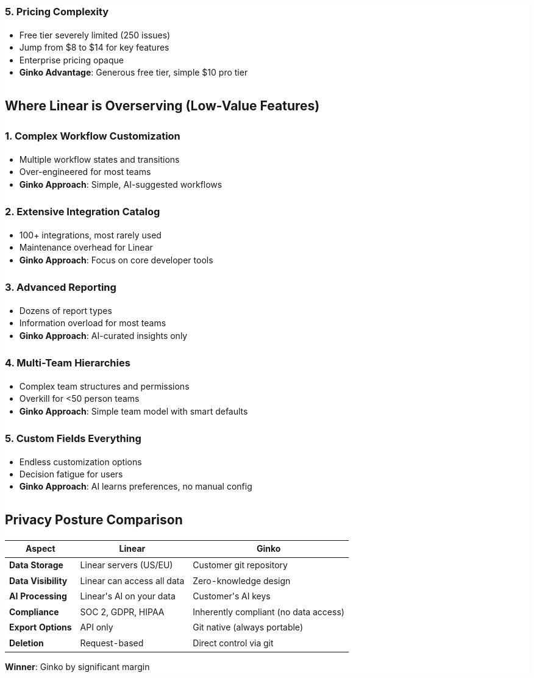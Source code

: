 ### 5. **Pricing Complexity**
- Free tier severely limited (250 issues)
- Jump from $8 to $14 for key features
- Enterprise pricing opaque
- **Ginko Advantage**: Generous free tier, simple $10 pro tier

## Where Linear is Overserving (Low-Value Features)

### 1. **Complex Workflow Customization**
- Multiple workflow states and transitions
- Over-engineered for most teams
- **Ginko Approach**: Simple, AI-suggested workflows

### 2. **Extensive Integration Catalog**
- 100+ integrations, most rarely used
- Maintenance overhead for Linear
- **Ginko Approach**: Focus on core developer tools

### 3. **Advanced Reporting**
- Dozens of report types
- Information overload for most teams
- **Ginko Approach**: AI-curated insights only

### 4. **Multi-Team Hierarchies**
- Complex team structures and permissions
- Overkill for <50 person teams
- **Ginko Approach**: Simple team model with smart defaults

### 5. **Custom Fields Everything**
- Endless customization options
- Decision fatigue for users
- **Ginko Approach**: AI learns preferences, no manual config

## Privacy Posture Comparison

| Aspect | Linear | Ginko |
|--------|--------|-------|
| **Data Storage** | Linear servers (US/EU) | Customer git repository |
| **Data Visibility** | Linear can access all data | Zero-knowledge design |
| **AI Processing** | Linear's AI on your data | Customer's AI keys |
| **Compliance** | SOC 2, GDPR, HIPAA | Inherently compliant (no data access) |
| **Export Options** | API only | Git native (always portable) |
| **Deletion** | Request-based | Direct control via git |

**Winner**: Ginko by significant margin
